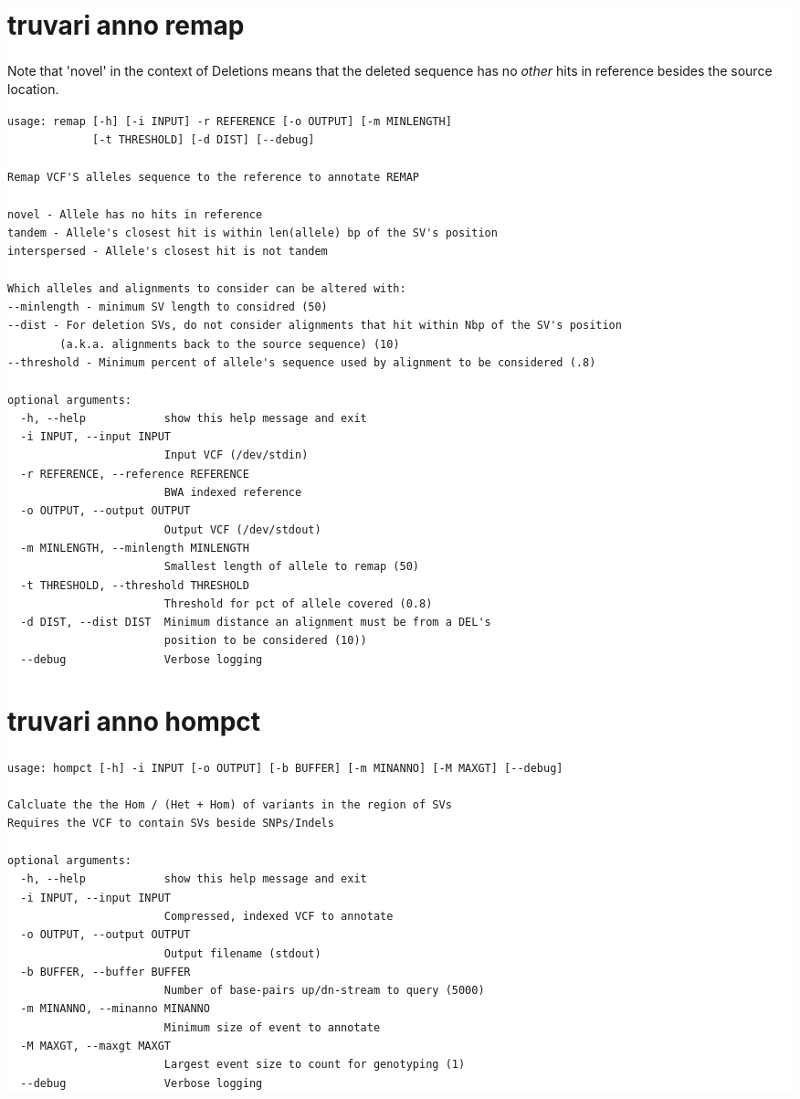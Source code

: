 # truvari anno remap
Note that 'novel' in the context of Deletions means that the deleted sequence has no *other* hits in reference besides the source location.
```
usage: remap [-h] [-i INPUT] -r REFERENCE [-o OUTPUT] [-m MINLENGTH]
             [-t THRESHOLD] [-d DIST] [--debug]

Remap VCF'S alleles sequence to the reference to annotate REMAP

novel - Allele has no hits in reference
tandem - Allele's closest hit is within len(allele) bp of the SV's position
interspersed - Allele's closest hit is not tandem

Which alleles and alignments to consider can be altered with:
--minlength - minimum SV length to considred (50)
--dist - For deletion SVs, do not consider alignments that hit within Nbp of the SV's position
        (a.k.a. alignments back to the source sequence) (10)
--threshold - Minimum percent of allele's sequence used by alignment to be considered (.8)

optional arguments:
  -h, --help            show this help message and exit
  -i INPUT, --input INPUT
                        Input VCF (/dev/stdin)
  -r REFERENCE, --reference REFERENCE
                        BWA indexed reference
  -o OUTPUT, --output OUTPUT
                        Output VCF (/dev/stdout)
  -m MINLENGTH, --minlength MINLENGTH
                        Smallest length of allele to remap (50)
  -t THRESHOLD, --threshold THRESHOLD
                        Threshold for pct of allele covered (0.8)
  -d DIST, --dist DIST  Minimum distance an alignment must be from a DEL's
                        position to be considered (10))
  --debug               Verbose logging
```
# truvari anno hompct

```
usage: hompct [-h] -i INPUT [-o OUTPUT] [-b BUFFER] [-m MINANNO] [-M MAXGT] [--debug]

Calcluate the the Hom / (Het + Hom) of variants in the region of SVs
Requires the VCF to contain SVs beside SNPs/Indels

optional arguments:
  -h, --help            show this help message and exit
  -i INPUT, --input INPUT
                        Compressed, indexed VCF to annotate
  -o OUTPUT, --output OUTPUT
                        Output filename (stdout)
  -b BUFFER, --buffer BUFFER
                        Number of base-pairs up/dn-stream to query (5000)
  -m MINANNO, --minanno MINANNO
                        Minimum size of event to annotate
  -M MAXGT, --maxgt MAXGT
                        Largest event size to count for genotyping (1)
  --debug               Verbose logging
```

